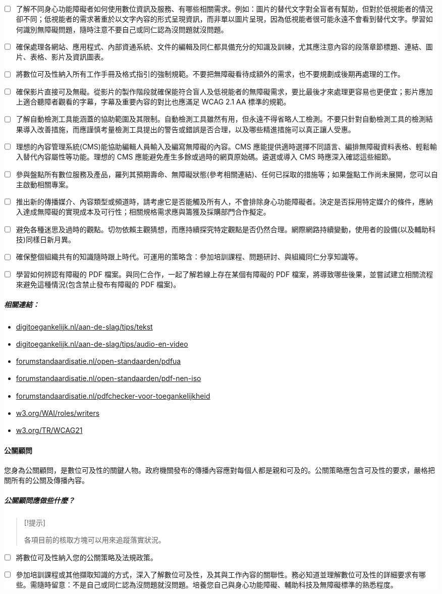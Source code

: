 - [ ] 了解不同身心功能障礙者如何使用數位資訊及服務、有哪些相關需求。例如：圖片的替代文字對全盲者有幫助，但對於低視能者的情況卻不同；低視能者的需求著重於以文字內容的形式呈現資訊，而非單以圖片呈現，因為低視能者很可能永遠不會看到替代文字。學習如何識別無障礙問題，隨時注意不要自己或同仁認為沒問題就沒問題。

- [ ] 確保處理各網站、應用程式、內部資通系統、文件的編輯及同仁都具備充分的知識及訓練，尤其應注意內容的段落章節標題、連結、圖片、表格、影片及資訊圖表。

- [ ] 將數位可及性納入所有工作手冊及格式指引的強制規範。不要把無障礙看待成額外的需求，也不要規劃成後期再處理的工作。

- [ ] 確保影片直接可及無礙。從影片的製作階段就確保能符合盲人及低視能者的無障礙需求，要比最後才來處理更容易也更便宜；影片應加上適合聽障者觀看的字幕，字幕及重要內容的對比也應滿足
    WCAG 2.1 AA 標準的規範。

- [ ] 了解自動檢測工具能涵蓋的協助範圍及其限制。自動檢測工具雖然有用，但永遠不得省略人工檢測。不要只針對自動檢測工具的檢測結果導入改善措施，而應謹慎考量檢測工具提出的警告或錯誤是否合理，以及哪些精進措施可以真正讓人受惠。

- [ ] 理想的內容管理系統(CMS)能協助編輯人員輸入及編寫無障礙的內容。CMS 應能提供適時選擇不同語言、編排無障礙資料表格、輕鬆輸入替代內容屬性等功能。理想的 CMS 應能避免產生多餘或過時的網頁原始碼。遴選或導入 CMS 時應深入確認這些細節。

- [ ] 參與盤點所有數位服務及產品，羅列其預期壽命、無障礙狀態(參考相關連結)、任何已採取的措施等；如果盤點工作尚未展開，您可以自主啟動相關專案。

- [ ] 推出新的傳播媒介、內容類型或頻道時，請考慮它是否能觸及所有人，不會排除身心功能障礙者。決定是否採用特定媒介的條件，應納入達成無障礙的實現成本及可行性；相關規格需求應與籌獲及採購部門合作擬定。

- [ ] 避免各種迷思及過時的觀點。切勿依賴主觀猜想，而應持續探究特定觀點是否仍然合理。網際網路持續變動，使用者的設備(以及輔助科技)同樣日新月異。

- [ ] 確保整個組織共有的知識隨時跟上時代。可運用的策略含：參加培訓課程、問題研討、與組織同仁分享知識等。

- [ ] 學習如何辨認有障礙的 PDF 檔案。與同仁合作，一起了解若線上存在某個有障礙的 PDF 檔案，將導致哪些後果，並嘗試建立相關流程來避免這種情況(包含禁止發布有障礙的 PDF 檔案)。

##### 相關連結：

- [digitoegankelijk.nl/aan-de-slag/tips/tekst](https://www.digitoegankelijk.nl/aan-de-slag/tips/tekst)

- [digitoegankelijk.nl/aan-de-slag/tips/audio-en-video](https://www.digitoegankelijk.nl/aan-de-slag/tips/audio-en-video)

- [forumstandaardisatie.nl/open-standaarden/pdfua](https://www.forumstandaardisatie.nl/open-standaarden/pdfua)

- [forumstandaardisatie.nl/open-standaarden/pdf-nen-iso](https://www.forumstandaardisatie.nl/open-standaarden/pdf-nen-iso)

- [forumstandaardisatie.nl/pdfchecker-voor-toegankelijkheid](https://www.forumstandaardisatie.nl/pdfchecker-voor-toegankelijkheid)

- [w3.org/WAI/roles/writers](https://www.w3.org/WAI/roles/writers/)

- [w3.org/TR/WCAG21](https://www.w3.org/TR/WCAG21/)

#### 公關顧問

您身為公關顧問，是數位可及性的關鍵人物。政府機關發布的傳播內容應對每個人都是親和可及的。公關策略應包含可及性的要求，嚴格把關所有的公關及傳播內容。

##### 公關顧問應做些什麼？

> [!提示]
>
> 各項目前的核取方塊可以用來追蹤落實狀況。

- [ ] 將數位可及性納入您的公關策略及法規政策。

- [ ] 參加培訓課程或其他擷取知識的方式，深入了解數位可及性，及其與工作內容的關聯性。務必知道並理解數位可及性的詳細要求有哪些。需隨時留意：不是自己或同仁認為沒問題就沒問題。培養您自己與身心功能障礙、輔助科技及無障礙標準的熟悉程度。
